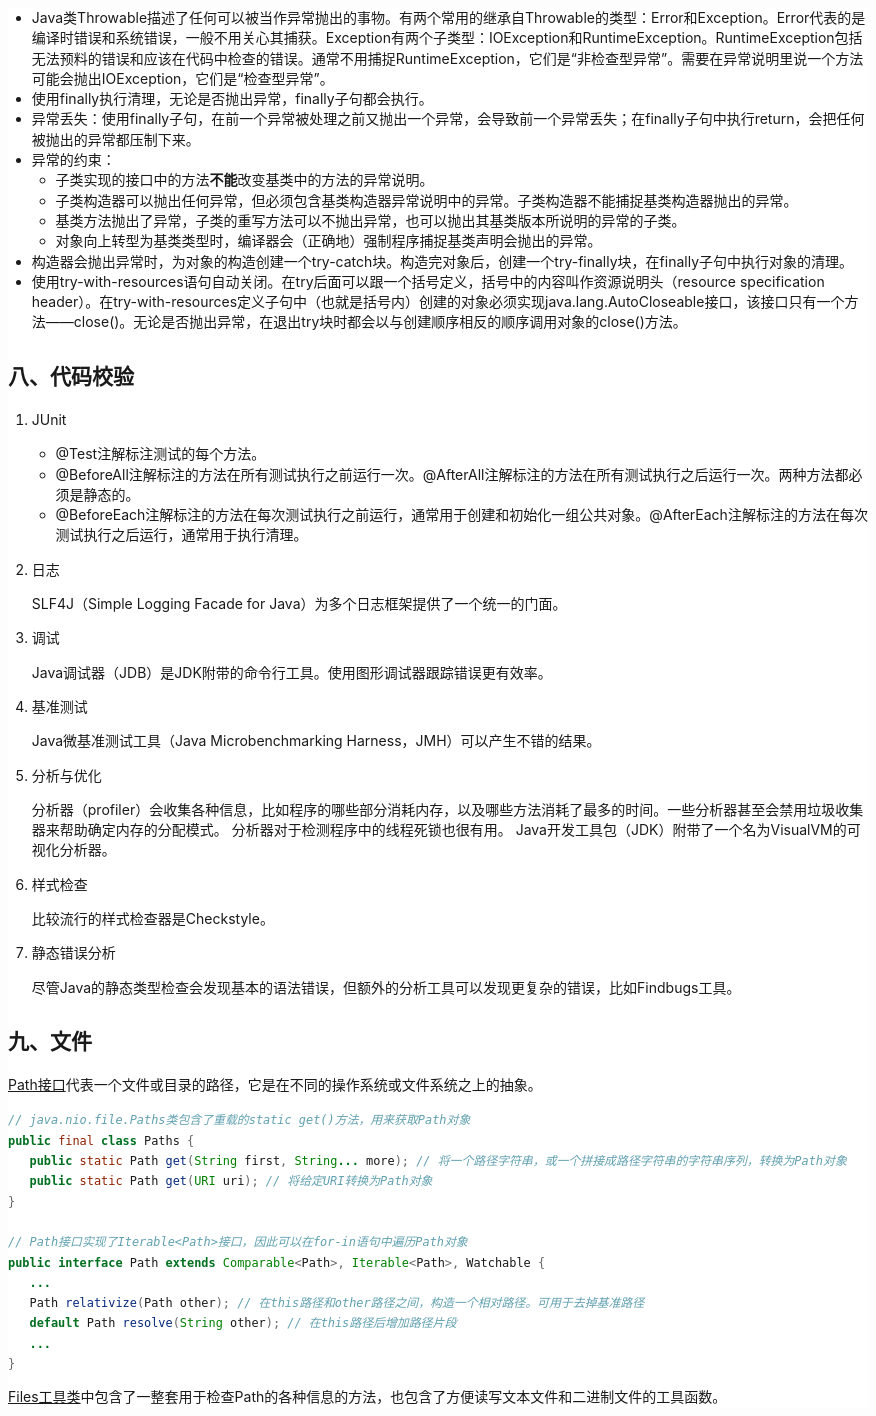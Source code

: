 - Java类Throwable描述了任何可以被当作异常抛出的事物。有两个常用的继承自Throwable的类型：Error和Exception。Error代表的是编译时错误和系统错误，一般不用关心其捕获。Exception有两个子类型：IOException和RuntimeException。RuntimeException包括无法预料的错误和应该在代码中检查的错误。通常不用捕捉RuntimeException，它们是“非检查型异常”。需要在异常说明里说一个方法可能会抛出IOException，它们是“检查型异常”。
- 使用finally执行清理，无论是否抛出异常，finally子句都会执行。
- 异常丢失：使用finally子句，在前一个异常被处理之前又抛出一个异常，会导致前一个异常丢失；在finally子句中执行return，会把任何被抛出的异常都压制下来。
- 异常的约束：
   - 子类实现的接口中的方法**不能**改变基类中的方法的异常说明。
   - 子类构造器可以抛出任何异常，但必须包含基类构造器异常说明中的异常。子类构造器不能捕捉基类构造器抛出的异常。
   - 基类方法抛出了异常，子类的重写方法可以不抛出异常，也可以抛出其基类版本所说明的异常的子类。
   - 对象向上转型为基类类型时，编译器会（正确地）强制程序捕捉基类声明会抛出的异常。
- 构造器会抛出异常时，为对象的构造创建一个try-catch块。构造完对象后，创建一个try-finally块，在finally子句中执行对象的清理。
- 使用try-with-resources语句自动关闭。在try后面可以跟一个括号定义，括号中的内容叫作资源说明头（resource specification header）。在try-with-resources定义子句中（也就是括号内）创建的对象必须实现java.lang.AutoCloseable接口，该接口只有一个方法——close()。无论是否抛出异常，在退出try块时都会以与创建顺序相反的顺序调用对象的close()方法。

## 八、代码校验

1. JUnit
   - @Test注解标注测试的每个方法。
   - @BeforeAll注解标注的方法在所有测试执行之前运行一次。@AfterAll注解标注的方法在所有测试执行之后运行一次。两种方法都必须是静态的。
   - @BeforeEach注解标注的方法在每次测试执行之前运行，通常用于创建和初始化一组公共对象。@AfterEach注解标注的方法在每次测试执行之后运行，通常用于执行清理。
2. 日志

   SLF4J（Simple Logging Facade for Java）为多个日志框架提供了一个统一的门面。
3. 调试

   Java调试器（JDB）是JDK附带的命令行工具。使用图形调试器跟踪错误更有效率。
4. 基准测试

   Java微基准测试工具（Java Microbenchmarking Harness，JMH）可以产生不错的结果。
5. 分析与优化

   分析器（profiler）会收集各种信息，比如程序的哪些部分消耗内存，以及哪些方法消耗了最多的时间。一些分析器甚至会禁用垃圾收集器来帮助确定内存的分配模式。
   分析器对于检测程序中的线程死锁也很有用。
   Java开发工具包（JDK）附带了一个名为VisualVM的可视化分析器。
6. 样式检查

   比较流行的样式检查器是Checkstyle。
7. 静态错误分析

   尽管Java的静态类型检查会发现基本的语法错误，但额外的分析工具可以发现更复杂的错误，比如Findbugs工具。

## 九、文件
[Path接口](https://docs.oracle.com/en/java/javase/20/docs/api/java.base/java/nio/file/Path.html)代表一个文件或目录的路径，它是在不同的操作系统或文件系统之上的抽象。
```Java
// java.nio.file.Paths类包含了重载的static get()方法，用来获取Path对象
public final class Paths {
   public static Path get(String first, String... more); // 将一个路径字符串，或一个拼接成路径字符串的字符串序列，转换为Path对象
   public static Path get(URI uri); // 将给定URI转换为Path对象
}

// Path接口实现了Iterable<Path>接口，因此可以在for-in语句中遍历Path对象
public interface Path extends Comparable<Path>, Iterable<Path>, Watchable {
   ...
   Path relativize(Path other); // 在this路径和other路径之间，构造一个相对路径。可用于去掉基准路径
   default Path resolve(String other); // 在this路径后增加路径片段
   ...
}
```
[Files工具类](https://docs.oracle.com/en/java/javase/20/docs/api/java.base/java/nio/file/Files.html)中包含了一整套用于检查Path的各种信息的方法，也包含了方便读写文本文件和二进制文件的工具函数。
